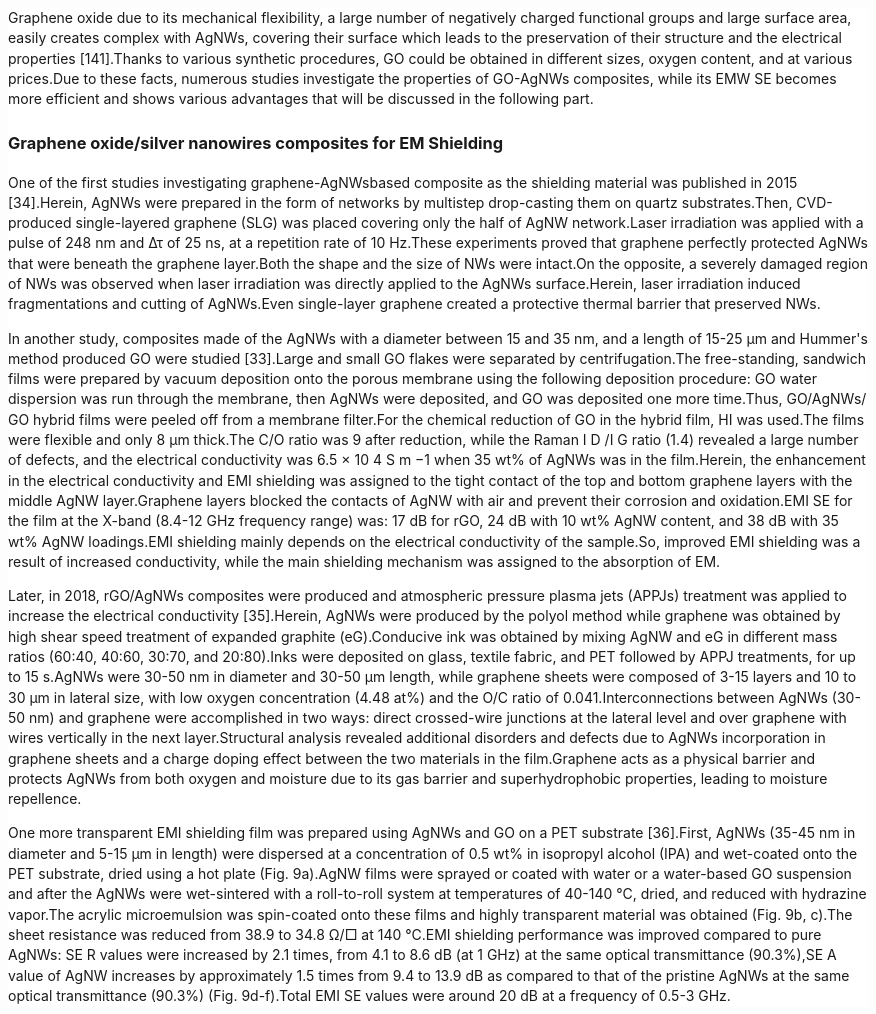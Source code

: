 Graphene oxide due to its mechanical flexibility, a large number of negatively charged functional groups and large surface area, easily creates complex with AgNWs, covering their surface which leads to the preservation of their structure and the electrical properties [141].Thanks to various synthetic procedures, GO could be obtained in different sizes, oxygen content, and at various prices.Due to these facts, numerous studies investigate the properties of GO-AgNWs composites, while its EMW SE becomes more efficient and shows various advantages that will be discussed in the following part.


### Graphene oxide/silver nanowires composites for EM Shielding

One of the first studies investigating graphene-AgNWsbased composite as the shielding material was published in 2015 [34].Herein, AgNWs were prepared in the form of networks by multistep drop-casting them on quartz substrates.Then, CVD-produced single-layered graphene (SLG) was placed covering only the half of AgNW network.Laser irradiation was applied with a pulse of 248 nm and Δτ of 25 ns, at a repetition rate of 10 Hz.These experiments proved that graphene perfectly protected AgNWs that were beneath the graphene layer.Both the shape and the size of NWs were intact.On the opposite, a severely damaged region of NWs was observed when laser irradiation was directly applied to the AgNWs surface.Herein, laser irradiation induced fragmentations and cutting of AgNWs.Even single-layer graphene created a protective thermal barrier that preserved NWs.

In another study, composites made of the AgNWs with a diameter between 15 and 35 nm, and a length of 15-25 μm and Hummer's method produced GO were studied [33].Large and small GO flakes were separated by centrifugation.The free-standing, sandwich films were prepared by vacuum deposition onto the porous membrane using the following deposition procedure: GO water dispersion was run through the membrane, then AgNWs were deposited, and GO was deposited one more time.Thus, GO/AgNWs/ GO hybrid films were peeled off from a membrane filter.For the chemical reduction of GO in the hybrid film, HI was used.The films were flexible and only 8 μm thick.The C/O ratio was 9 after reduction, while the Raman I D /I G ratio (1.4) revealed a large number of defects, and the electrical conductivity was 6.5 × 10 4 S m −1 when 35 wt% of AgNWs was in the film.Herein, the enhancement in the electrical conductivity and EMI shielding was assigned to the tight contact of the top and bottom graphene layers with the middle AgNW layer.Graphene layers blocked the contacts of AgNW with air and prevent their corrosion and oxidation.EMI SE for the film at the X-band (8.4-12 GHz frequency range) was: 17 dB for rGO, 24 dB with 10 wt% AgNW content, and 38 dB with 35 wt% AgNW loadings.EMI shielding mainly depends on the electrical conductivity of the sample.So, improved EMI shielding was a result of increased conductivity, while the main shielding mechanism was assigned to the absorption of EM.

Later, in 2018, rGO/AgNWs composites were produced and atmospheric pressure plasma jets (APPJs) treatment was applied to increase the electrical conductivity [35].Herein, AgNWs were produced by the polyol method while graphene was obtained by high shear speed treatment of expanded graphite (eG).Conducive ink was obtained by mixing AgNW and eG in different mass ratios (60:40, 40:60, 30:70, and 20:80).Inks were deposited on glass, textile fabric, and PET followed by APPJ treatments, for up to 15 s.AgNWs were 30-50 nm in diameter and 30-50 μm length, while graphene sheets were composed of 3-15 layers and 10 to 30 μm in lateral size, with low oxygen concentration (4.48 at%) and the O/C ratio of 0.041.Interconnections between AgNWs (30-50 nm) and graphene were accomplished in two ways: direct crossed-wire junctions at the lateral level and over graphene with wires vertically in the next layer.Structural analysis revealed additional disorders and defects due to AgNWs incorporation in graphene sheets and a charge doping effect between the two materials in the film.Graphene acts as a physical barrier and protects AgNWs from both oxygen and moisture due to its gas barrier and superhydrophobic properties, leading to moisture repellence.

One more transparent EMI shielding film was prepared using AgNWs and GO on a PET substrate [36].First, AgNWs (35-45 nm in diameter and 5-15 μm in length) were dispersed at a concentration of 0.5 wt% in isopropyl alcohol (IPA) and wet-coated onto the PET substrate, dried using a hot plate (Fig. 9a).AgNW films were sprayed or coated with water or a water-based GO suspension and after the AgNWs were wet-sintered with a roll-to-roll system at temperatures of 40-140 °C, dried, and reduced with hydrazine vapor.The acrylic microemulsion was spin-coated onto these films and highly transparent material was obtained (Fig. 9b, c).The sheet resistance was reduced from 38.9 to 34.8 Ω/□ at 140 °C.EMI shielding performance was improved compared to pure AgNWs: SE R values were increased by 2.1 times, from 4.1 to 8.6 dB (at 1 GHz) at the same optical transmittance (90.3%),SE A value of AgNW increases by approximately 1.5 times from 9.4 to 13.9 dB as compared to that of the pristine AgNWs at the same optical transmittance (90.3%) (Fig. 9d-f).Total EMI SE values were around 20 dB at a frequency of 0.5-3 GHz.
